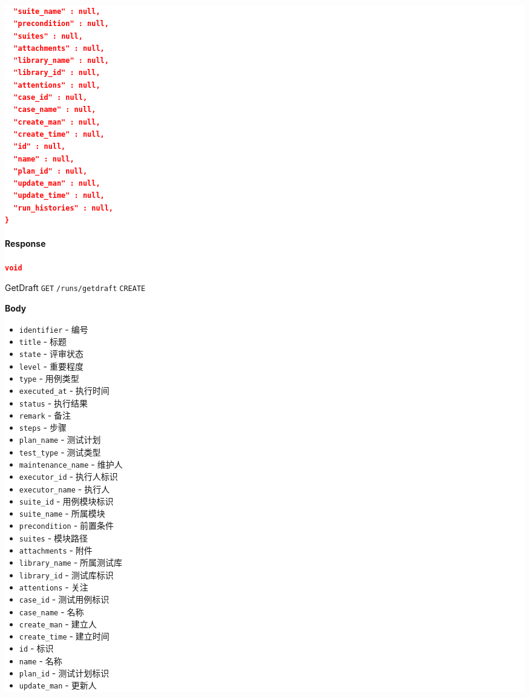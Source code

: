 ```json
  "suite_name" : null,
  "precondition" : null,
  "suites" : null,
  "attachments" : null,
  "library_name" : null,
  "library_id" : null,
  "attentions" : null,
  "case_id" : null,
  "case_name" : null,
  "create_man" : null,
  "create_time" : null,
  "id" : null,
  "name" : null,
  "plan_id" : null,
  "update_man" : null,
  "update_time" : null,
  "run_histories" : null,
}
```


#### **Response**
```json
void

```





GetDraft `GET` `/runs/getdraft` <i class="fa fa-key"></i>`CREATE`




<p class="panel-title"><b>Body</b></p>

 * `identifier` - 编号
 * `title` - 标题
 * `state` - 评审状态
 * `level` - 重要程度
 * `type` - 用例类型
 * `executed_at` - 执行时间
 * `status` - 执行结果
 * `remark` - 备注
 * `steps` - 步骤
 * `plan_name` - 测试计划
 * `test_type` - 测试类型
 * `maintenance_name` - 维护人
 * `executor_id` - 执行人标识
 * `executor_name` - 执行人
 * `suite_id` - 用例模块标识
 * `suite_name` - 所属模块
 * `precondition` - 前置条件
 * `suites` - 模块路径
 * `attachments` - 附件
 * `library_name` - 所属测试库
 * `library_id` - 测试库标识
 * `attentions` - 关注
 * `case_id` - 测试用例标识
 * `case_name` - 名称
 * `create_man` - 建立人
 * `create_time` - 建立时间
 * `id` - 标识
 * `name` - 名称
 * `plan_id` - 测试计划标识
 * `update_man` - 更新人
